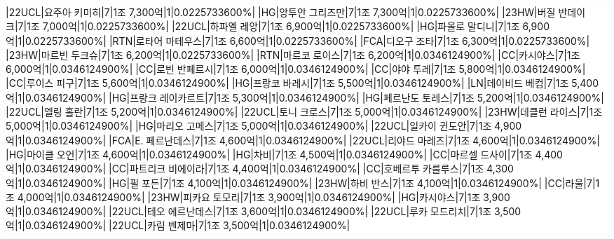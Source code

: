 |22UCL|요주아 키미히|7|1조 7,300억|1|0.0225733600%|
|HG|앙투안 그리즈만|7|1조 7,300억|1|0.0225733600%|
|23HW|버질 반데이크|7|1조 7,000억|1|0.0225733600%|
|22UCL|하파엘 레앙|7|1조 6,900억|1|0.0225733600%|
|HG|파올로 말디니|7|1조 6,900억|1|0.0225733600%|
|RTN|로타어 마테우스|7|1조 6,600억|1|0.0225733600%|
|FCA|디오구 조타|7|1조 6,300억|1|0.0225733600%|
|23HW|마르빈 두크슈|7|1조 6,200억|1|0.0225733600%|
|RTN|마르코 로이스|7|1조 6,200억|1|0.0346124900%|
|CC|카시야스|7|1조 6,000억|1|0.0346124900%|
|CC|로빈 반페르시|7|1조 6,000억|1|0.0346124900%|
|CC|야야 투레|7|1조 5,800억|1|0.0346124900%|
|CC|루이스 피구|7|1조 5,600억|1|0.0346124900%|
|HG|프랑코 바레시|7|1조 5,500억|1|0.0346124900%|
|LN|데이비드 베컴|7|1조 5,400억|1|0.0346124900%|
|HG|프랑크 레이카르트|7|1조 5,300억|1|0.0346124900%|
|HG|페르난도 토레스|7|1조 5,200억|1|0.0346124900%|
|22UCL|엘링 홀란|7|1조 5,200억|1|0.0346124900%|
|22UCL|토니 크로스|7|1조 5,000억|1|0.0346124900%|
|23HW|데클런 라이스|7|1조 5,000억|1|0.0346124900%|
|HG|마리오 고메스|7|1조 5,000억|1|0.0346124900%|
|22UCL|일카이 귄도안|7|1조 4,900억|1|0.0346124900%|
|FCA|E. 페르난데스|7|1조 4,600억|1|0.0346124900%|
|22UCL|리야드 마레즈|7|1조 4,600억|1|0.0346124900%|
|HG|마이클 오언|7|1조 4,600억|1|0.0346124900%|
|HG|차비|7|1조 4,500억|1|0.0346124900%|
|CC|마르셀 드사이|7|1조 4,400억|1|0.0346124900%|
|CC|파트리크 비에이라|7|1조 4,400억|1|0.0346124900%|
|CC|호베르투 카를루스|7|1조 4,300억|1|0.0346124900%|
|HG|필 포든|7|1조 4,100억|1|0.0346124900%|
|23HW|하비 반스|7|1조 4,100억|1|0.0346124900%|
|CC|라울|7|1조 4,000억|1|0.0346124900%|
|23HW|피카요 토모리|7|1조 3,900억|1|0.0346124900%|
|HG|카시야스|7|1조 3,900억|1|0.0346124900%|
|22UCL|테오 에르난데스|7|1조 3,600억|1|0.0346124900%|
|22UCL|루카 모드리치|7|1조 3,500억|1|0.0346124900%|
|22UCL|카림 벤제마|7|1조 3,500억|1|0.0346124900%|